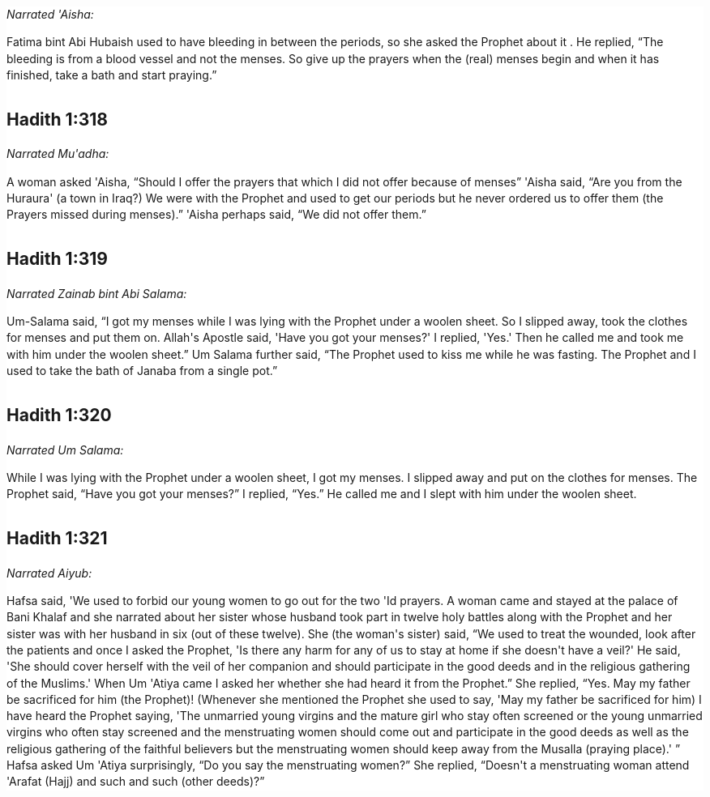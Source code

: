 _Narrated 'Aisha:_

Fatima bint Abi Hubaish used to have bleeding in between the periods, so she asked the Prophet about it . He replied, “The bleeding is from a blood vessel and not the menses. So give up the prayers when the (real) menses begin and when it has finished, take a bath and start praying.”


## Hadith 1:318

_Narrated Mu'adha:_

A woman asked 'Aisha, “Should I offer the prayers that which I did not offer because of menses” 'Aisha said, “Are you from the Huraura' (a town in Iraq?) We were with the Prophet and used to get our periods but he never ordered us to offer them (the Prayers missed during menses).” 'Aisha perhaps said, “We did not offer them.”


## Hadith 1:319

_Narrated Zainab bint Abi Salama:_

Um-Salama said, “I got my menses while I was lying with the Prophet under a woolen sheet. So I slipped away, took the clothes for menses and put them on. Allah's Apostle said, 'Have you got your menses?' I replied, 'Yes.' Then he called me and took me with him under the woolen sheet.” Um Salama further said, “The Prophet used to kiss me while he was fasting. The Prophet and I used to take the bath of Janaba from a single pot.”


## Hadith 1:320

_Narrated Um Salama:_

While I was lying with the Prophet under a woolen sheet, I got my menses. I slipped away and put on the clothes for menses. The Prophet said, “Have you got your menses?” I replied, “Yes.” He called me and I slept with him under the woolen sheet.


## Hadith 1:321

_Narrated Aiyub:_

Hafsa said, 'We used to forbid our young women to go out for the two 'Id prayers. A woman came and stayed at the palace of Bani Khalaf and she narrated about her sister whose husband took part in twelve holy battles along with the Prophet and her sister was with her husband in six (out of these twelve). She (the woman's sister) said, “We used to treat the wounded, look after the patients and once I asked the Prophet, 'Is there any harm for any of us to stay at home if she doesn't have a veil?' He said, 'She should cover herself with the veil of her companion and should participate in the good deeds and in the religious gathering of the Muslims.' When Um 'Atiya came I asked her whether she had heard it from the Prophet.” She replied, “Yes. May my father be sacrificed for him (the Prophet)! (Whenever she mentioned the Prophet she used to say, 'May my father be sacrificed for him) I have heard the Prophet saying, 'The unmarried young virgins and the mature girl who stay often screened or the young unmarried virgins who often stay screened and the menstruating women should come out and participate in the good deeds as well as the religious gathering of the faithful believers but the menstruating women should keep away from the Musalla (praying place).' ” Hafsa asked Um 'Atiya surprisingly, “Do you say the menstruating women?” She replied, “Doesn't a menstruating woman attend 'Arafat (Hajj) and such and such (other deeds)?”
